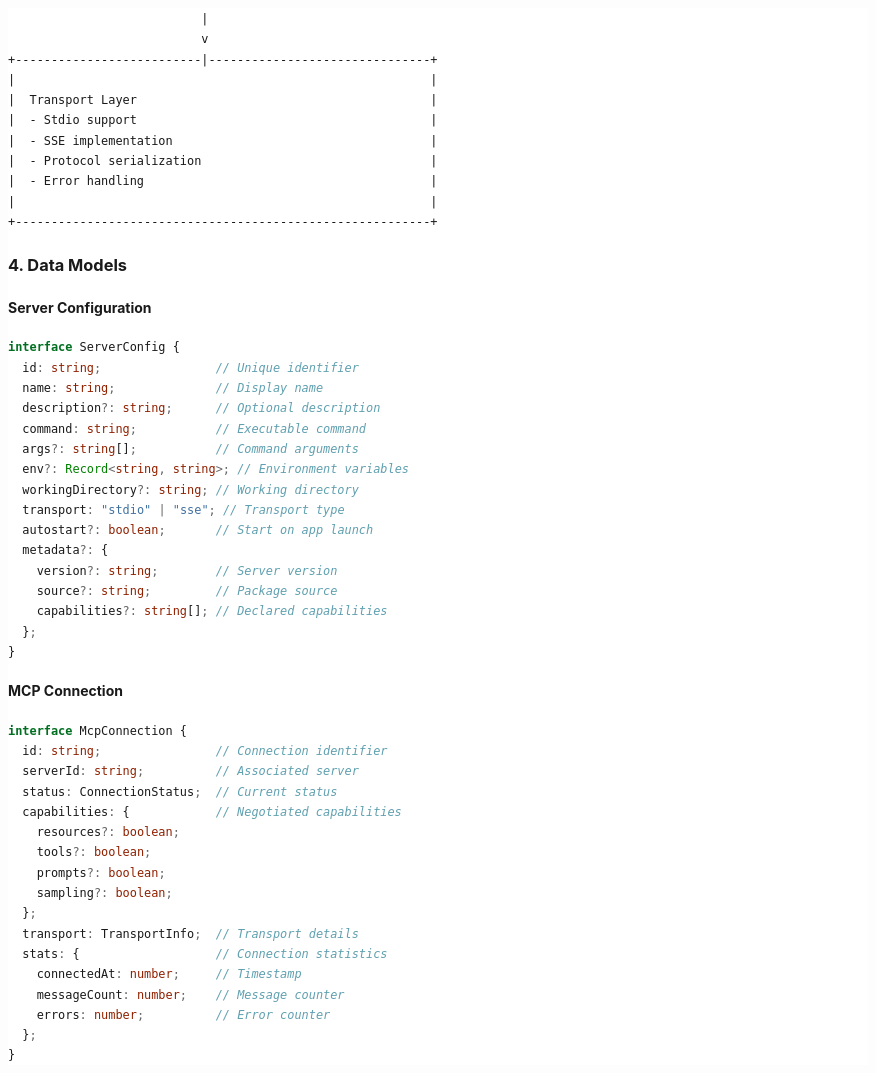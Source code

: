 ```
                           |
                           v
+--------------------------|-------------------------------+
|                                                          |
|  Transport Layer                                         |
|  - Stdio support                                         |
|  - SSE implementation                                    |
|  - Protocol serialization                                |
|  - Error handling                                        |
|                                                          |
+----------------------------------------------------------+
```

### 4. Data Models

#### Server Configuration
```typescript
interface ServerConfig {
  id: string;                // Unique identifier
  name: string;              // Display name
  description?: string;      // Optional description
  command: string;           // Executable command
  args?: string[];           // Command arguments
  env?: Record<string, string>; // Environment variables
  workingDirectory?: string; // Working directory
  transport: "stdio" | "sse"; // Transport type
  autostart?: boolean;       // Start on app launch
  metadata?: {
    version?: string;        // Server version
    source?: string;         // Package source
    capabilities?: string[]; // Declared capabilities
  };
}
```

#### MCP Connection
```typescript
interface McpConnection {
  id: string;                // Connection identifier
  serverId: string;          // Associated server
  status: ConnectionStatus;  // Current status
  capabilities: {            // Negotiated capabilities
    resources?: boolean;
    tools?: boolean;
    prompts?: boolean;
    sampling?: boolean;
  };
  transport: TransportInfo;  // Transport details
  stats: {                   // Connection statistics
    connectedAt: number;     // Timestamp
    messageCount: number;    // Message counter
    errors: number;          // Error counter
  };
}
```
